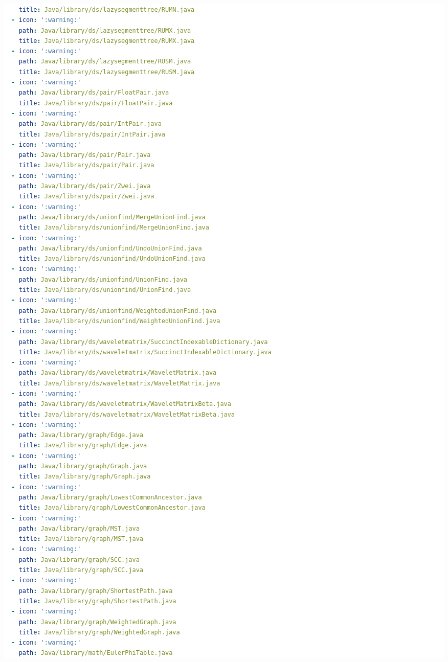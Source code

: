 ```yaml
    title: Java/library/ds/lazysegmenttree/RUMN.java
  - icon: ':warning:'
    path: Java/library/ds/lazysegmenttree/RUMX.java
    title: Java/library/ds/lazysegmenttree/RUMX.java
  - icon: ':warning:'
    path: Java/library/ds/lazysegmenttree/RUSM.java
    title: Java/library/ds/lazysegmenttree/RUSM.java
  - icon: ':warning:'
    path: Java/library/ds/pair/FloatPair.java
    title: Java/library/ds/pair/FloatPair.java
  - icon: ':warning:'
    path: Java/library/ds/pair/IntPair.java
    title: Java/library/ds/pair/IntPair.java
  - icon: ':warning:'
    path: Java/library/ds/pair/Pair.java
    title: Java/library/ds/pair/Pair.java
  - icon: ':warning:'
    path: Java/library/ds/pair/Zwei.java
    title: Java/library/ds/pair/Zwei.java
  - icon: ':warning:'
    path: Java/library/ds/unionfind/MergeUnionFind.java
    title: Java/library/ds/unionfind/MergeUnionFind.java
  - icon: ':warning:'
    path: Java/library/ds/unionfind/UndoUnionFind.java
    title: Java/library/ds/unionfind/UndoUnionFind.java
  - icon: ':warning:'
    path: Java/library/ds/unionfind/UnionFind.java
    title: Java/library/ds/unionfind/UnionFind.java
  - icon: ':warning:'
    path: Java/library/ds/unionfind/WeightedUnionFind.java
    title: Java/library/ds/unionfind/WeightedUnionFind.java
  - icon: ':warning:'
    path: Java/library/ds/waveletmatrix/SuccinctIndexableDictionary.java
    title: Java/library/ds/waveletmatrix/SuccinctIndexableDictionary.java
  - icon: ':warning:'
    path: Java/library/ds/waveletmatrix/WaveletMatrix.java
    title: Java/library/ds/waveletmatrix/WaveletMatrix.java
  - icon: ':warning:'
    path: Java/library/ds/waveletmatrix/WaveletMatrixBeta.java
    title: Java/library/ds/waveletmatrix/WaveletMatrixBeta.java
  - icon: ':warning:'
    path: Java/library/graph/Edge.java
    title: Java/library/graph/Edge.java
  - icon: ':warning:'
    path: Java/library/graph/Graph.java
    title: Java/library/graph/Graph.java
  - icon: ':warning:'
    path: Java/library/graph/LowestCommonAncestor.java
    title: Java/library/graph/LowestCommonAncestor.java
  - icon: ':warning:'
    path: Java/library/graph/MST.java
    title: Java/library/graph/MST.java
  - icon: ':warning:'
    path: Java/library/graph/SCC.java
    title: Java/library/graph/SCC.java
  - icon: ':warning:'
    path: Java/library/graph/ShortestPath.java
    title: Java/library/graph/ShortestPath.java
  - icon: ':warning:'
    path: Java/library/graph/WeightedGraph.java
    title: Java/library/graph/WeightedGraph.java
  - icon: ':warning:'
    path: Java/library/math/EulerPhiTable.java
```